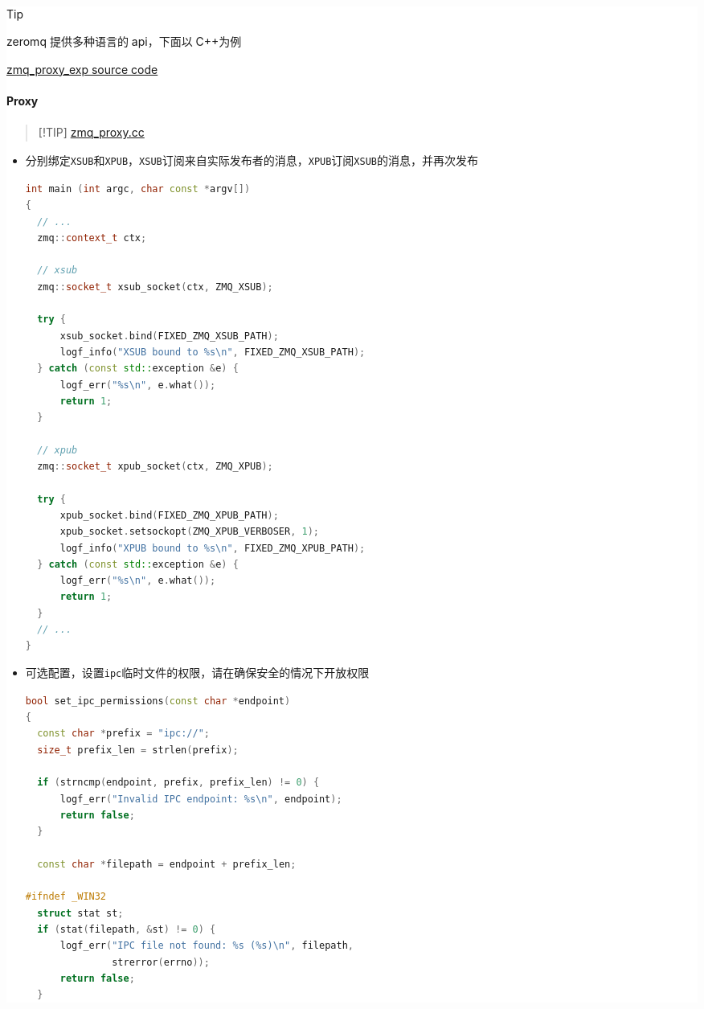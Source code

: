 > [!TIP]
> zeromq 提供多种语言的 api，下面以 C++为例
>
> [zmq_proxy_exp source code](https://github.com/xueweiwujxw/zmq_proxy_exp)

#### Proxy

> [!TIP] [zmq_proxy.cc](https://github.com/xueweiwujxw/zmq_proxy_exp/blob/main/app/zmq_proxy.cc)

- 分别绑定`XSUB`和`XPUB`，`XSUB`订阅来自实际发布者的消息，`XPUB`订阅`XSUB`的消息，并再次发布

  ```c++
  int main (int argc, char const *argv[])
  {
  	// ...
  	zmq::context_t ctx;

  	// xsub
  	zmq::socket_t xsub_socket(ctx, ZMQ_XSUB);

  	try {
  		xsub_socket.bind(FIXED_ZMQ_XSUB_PATH);
  		logf_info("XSUB bound to %s\n", FIXED_ZMQ_XSUB_PATH);
  	} catch (const std::exception &e) {
  		logf_err("%s\n", e.what());
  		return 1;
  	}

  	// xpub
  	zmq::socket_t xpub_socket(ctx, ZMQ_XPUB);

  	try {
  		xpub_socket.bind(FIXED_ZMQ_XPUB_PATH);
  		xpub_socket.setsockopt(ZMQ_XPUB_VERBOSER, 1);
  		logf_info("XPUB bound to %s\n", FIXED_ZMQ_XPUB_PATH);
  	} catch (const std::exception &e) {
  		logf_err("%s\n", e.what());
  		return 1;
  	}
  	// ...
  }
  ```

- 可选配置，设置`ipc`临时文件的权限，请在确保安全的情况下开放权限

  ```c++
  bool set_ipc_permissions(const char *endpoint)
  {
  	const char *prefix = "ipc://";
  	size_t prefix_len = strlen(prefix);

  	if (strncmp(endpoint, prefix, prefix_len) != 0) {
  		logf_err("Invalid IPC endpoint: %s\n", endpoint);
  		return false;
  	}

  	const char *filepath = endpoint + prefix_len;

  #ifndef _WIN32
  	struct stat st;
  	if (stat(filepath, &st) != 0) {
  		logf_err("IPC file not found: %s (%s)\n", filepath,
  		         strerror(errno));
  		return false;
  	}

  ```